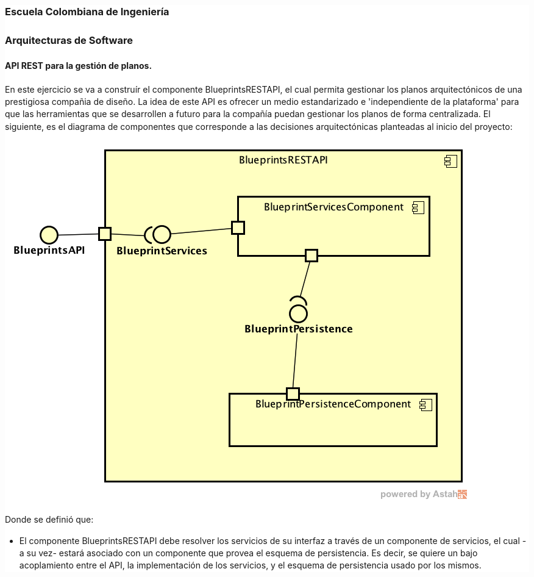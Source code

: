 ### Escuela Colombiana de Ingeniería

### Arquitecturas de Software



#### API REST para la gestión de planos.

En este ejercicio se va a construír el componente BlueprintsRESTAPI, el cual permita gestionar los planos arquitectónicos de una prestigiosa compañia de diseño. La idea de este API es ofrecer un medio estandarizado e 'independiente de la plataforma' para que las herramientas que se desarrollen a futuro para la compañía puedan gestionar los planos de forma centralizada.
El siguiente, es el diagrama de componentes que corresponde a las decisiones arquitectónicas planteadas al inicio del proyecto:

![](img/CompDiag.png)

Donde se definió que:

* El componente BlueprintsRESTAPI debe resolver los servicios de su interfaz a través de un componente de servicios, el cual -a su vez- estará asociado con un componente que provea el esquema de persistencia. Es decir, se quiere un bajo acoplamiento entre el API, la implementación de los servicios, y el esquema de persistencia usado por los mismos.
